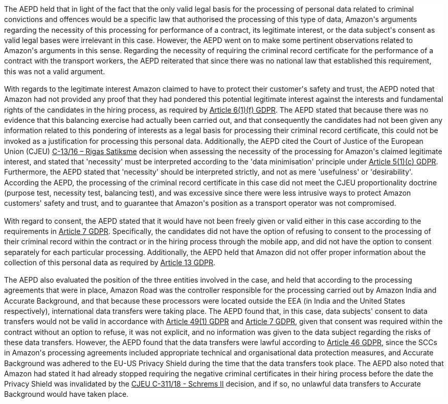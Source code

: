 The AEPD held that in light of the fact that the only valid legal basis for the processing of personal data related to criminal convictions and offences would be a specific law that authorised the processing of this type of data, Amazon's arguments regarding the necessity of this processing for performance of a contract, its legitimate interest, or the data subject's consent as valid legal bases were irrelevant in this case. However, the AEPD went on to make some pertinent observations related to Amazon's arguments in this sense. Regarding the necessity of requiring the criminal record certificate for the performance of a contract with the transport workers, the AEPD reiterated that since there was no national law that established this requirement, this was not a valid argument.

With regards to the legitimate interest Amazon claimed to have to protect their customer's safety and trust, the AEPD noted that Amazon had not provided any proof that they had pondered this potential legitimate interest against the interests and fundamental rights of the candidates in the hiring process, as required by [Article 6(1)(f) GDPR](/index.php?title=Article_6_GDPR#1f "Article 6 GDPR"). The AEPD stated that because there was no evidence that this balancing exercise had actually been carried out, and that consequently the candidates had not been given any information related to this pondering of interests as a legal basis for processing their criminal record certificate, this could not be invoked as a justification for processing this personal data. Additionally, the AEPD cited the Court of Justice of the European Union (CJEU) [C-13/16 – Rigas Satiksme](/index.php?title=CJEU_-_C%E2%80%9113/16_-_R%C4%ABgas_satiksme "CJEU - C‑13/16 - Rīgas satiksme") decision when assessing the necessity of the processing for Amazon's claimed legitimate interest, and stated that 'necessity' must be interpreted according to the 'data minimisation' principle under [Article 5(1)(c) GDPR](/index.php?title=Article_5_GDPR#1c "Article 5 GDPR"). Furthermore, the AEPD stated that 'necessity' should be interpreted strictly, and not as mere 'usefulness' or 'desirability'. According the AEPD, the processing of the criminal record certificate in this case did not meet the CJEU proportionality doctrine (purpose test, necessity test, balancing test), and was excessive since there were less intrusive ways to protect Amazon customers' safety and trust, and to guarantee that Amazon's position as a transport operator was not compromised.

With regard to consent, the AEPD stated that it would have not been freely given or valid either in this case according to the requirements in [Article 7 GDPR](/index.php?title=Article_7_GDPR "Article 7 GDPR"). Specifically, the candidates did not have the option of refusing to consent to the processing of their criminal record within the contract or in the hiring process through the mobile app, and did not have the option to consent separately for each particular processing. Additionally, the AEPD held that Amazon did not offer proper information about the collection of this personal data as required by [Article 13 GDPR](/index.php?title=Article_13_GDPR "Article 13 GDPR").

The AEPD also evaluated the position of the three entities involved in the case, and held that according to the processing agreements that were in place, Amazon Road was the controller responsible for the processing carried out by Amazon India and Accurate Background, and that because these processors were located outside the EEA (in India and the United States respectively), international data transfers were taking place. The AEPD found that, in this case, data subjects' consent to data transfers would not be valid in accordance with [Article 49(1) GDPR](/index.php?title=Article_49_GDPR "Article 49 GDPR") and [Article 7 GDPR](/index.php?title=Article_7_GDPR "Article 7 GDPR"), given that consent was required within the contract without an option to refuse, it was not explicit, and no information was given to the data subject regarding the risks of these data transfers. However, the AEPD found that the data transfers were lawful according to [Article 46 GDPR](/index.php?title=Article_46_GDPR "Article 46 GDPR"), since the SCCs in Amazon's processing agreements included appropriate technical and organisational data protection measures, and Accurate Background was adhered to the EU-US Privacy Shield during the time that the data transfers took place. The AEPD also noted that Amazon had stated it had already stopped requiring the negative criminal certificates in their hiring process before the date the Privacy Shield was invalidated by the [CJEU C-311/18 - Schrems II](https://gdprhub.eu/index.php?title=CJEU_-_C-311/18_-_Schrems_II) decision, and if so, no unlawful data transfers to Accurate Background would have taken place.
